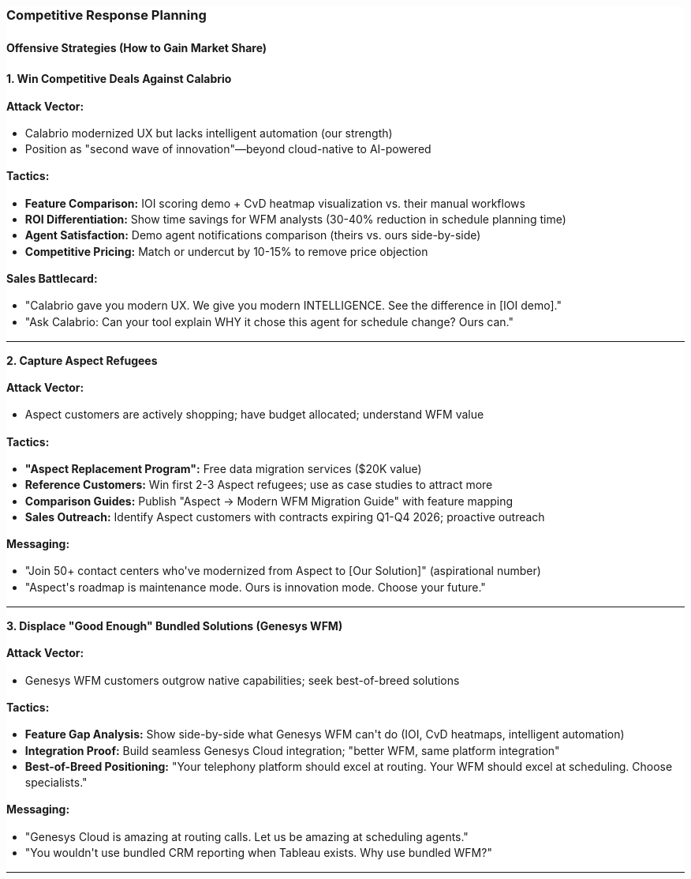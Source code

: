 
### Competitive Response Planning

#### **Offensive Strategies (How to Gain Market Share)**

**1. Win Competitive Deals Against Calabrio**

**Attack Vector:**
- Calabrio modernized UX but lacks intelligent automation (our strength)
- Position as "second wave of innovation"—beyond cloud-native to AI-powered

**Tactics:**
- **Feature Comparison:** IOI scoring demo + CvD heatmap visualization vs. their manual workflows
- **ROI Differentiation:** Show time savings for WFM analysts (30-40% reduction in schedule planning time)
- **Agent Satisfaction:** Demo agent notifications comparison (theirs vs. ours side-by-side)
- **Competitive Pricing:** Match or undercut by 10-15% to remove price objection

**Sales Battlecard:**
- "Calabrio gave you modern UX. We give you modern INTELLIGENCE. See the difference in [IOI demo]."
- "Ask Calabrio: Can your tool explain WHY it chose this agent for schedule change? Ours can."

---

**2. Capture Aspect Refugees**

**Attack Vector:**
- Aspect customers are actively shopping; have budget allocated; understand WFM value

**Tactics:**
- **"Aspect Replacement Program":** Free data migration services ($20K value)
- **Reference Customers:** Win first 2-3 Aspect refugees; use as case studies to attract more
- **Comparison Guides:** Publish "Aspect → Modern WFM Migration Guide" with feature mapping
- **Sales Outreach:** Identify Aspect customers with contracts expiring Q1-Q4 2026; proactive outreach

**Messaging:**
- "Join 50+ contact centers who've modernized from Aspect to [Our Solution]" (aspirational number)
- "Aspect's roadmap is maintenance mode. Ours is innovation mode. Choose your future."

---

**3. Displace "Good Enough" Bundled Solutions (Genesys WFM)**

**Attack Vector:**
- Genesys WFM customers outgrow native capabilities; seek best-of-breed solutions

**Tactics:**
- **Feature Gap Analysis:** Show side-by-side what Genesys WFM can't do (IOI, CvD heatmaps, intelligent automation)
- **Integration Proof:** Build seamless Genesys Cloud integration; "better WFM, same platform integration"
- **Best-of-Breed Positioning:** "Your telephony platform should excel at routing. Your WFM should excel at scheduling. Choose specialists."

**Messaging:**
- "Genesys Cloud is amazing at routing calls. Let us be amazing at scheduling agents."
- "You wouldn't use bundled CRM reporting when Tableau exists. Why use bundled WFM?"

---